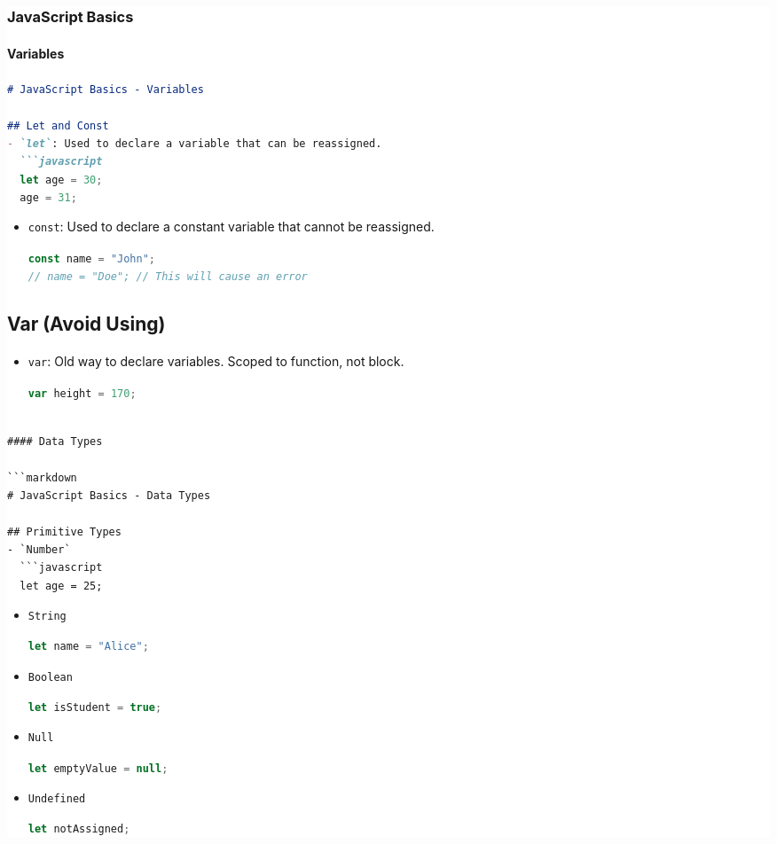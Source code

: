 ### JavaScript Basics

#### Variables

```markdown
# JavaScript Basics - Variables

## Let and Const
- `let`: Used to declare a variable that can be reassigned.
  ```javascript
  let age = 30;
  age = 31;
  ```

- `const`: Used to declare a constant variable that cannot be reassigned.
  ```javascript
  const name = "John";
  // name = "Doe"; // This will cause an error
  ```

## Var (Avoid Using)
- `var`: Old way to declare variables. Scoped to function, not block.
  ```javascript
  var height = 170;
  ```
```

#### Data Types

```markdown
# JavaScript Basics - Data Types

## Primitive Types
- `Number`
  ```javascript
  let age = 25;
  ```

- `String`
  ```javascript
  let name = "Alice";
  ```

- `Boolean`
  ```javascript
  let isStudent = true;
  ```

- `Null`
  ```javascript
  let emptyValue = null;
  ```

- `Undefined`
  ```javascript
  let notAssigned;
  ```
